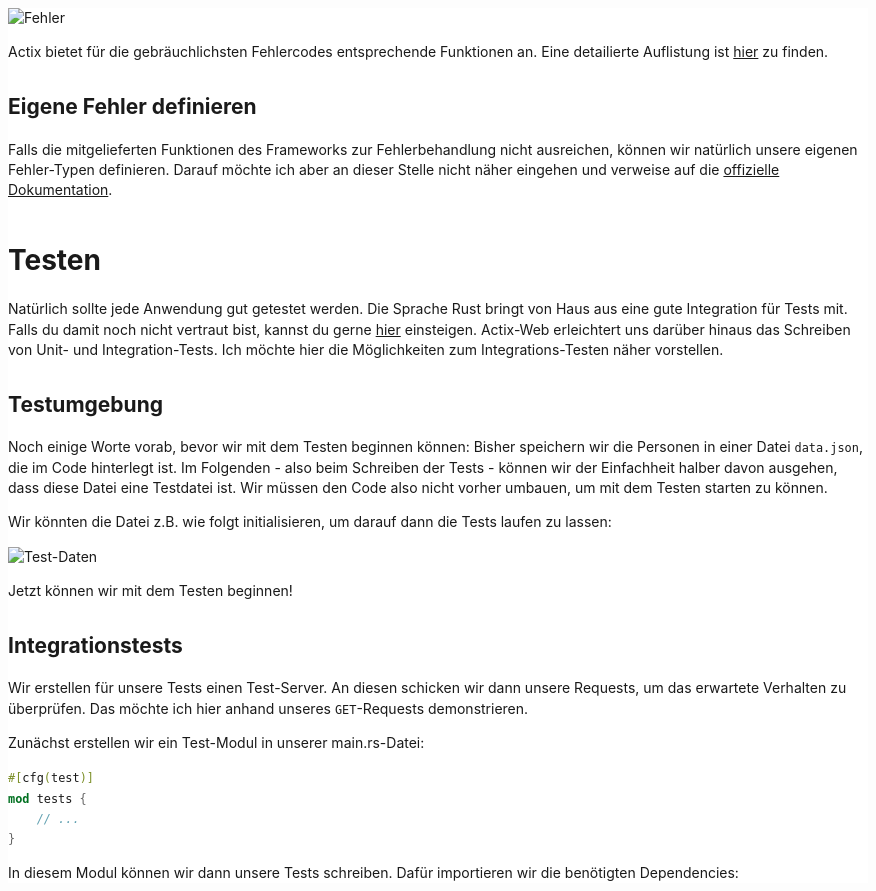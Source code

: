 ![Fehler](/assets/images/posts/Rust-für-Java-Entwickler/error.png)

Actix bietet für die gebräuchlichsten Fehlercodes entsprechende Funktionen an.
Eine detailierte Auflistung ist [hier](https://actix.rs/actix-web/actix_web/error/index.html) zu finden.

## Eigene Fehler definieren

Falls die mitgelieferten Funktionen des Frameworks zur Fehlerbehandlung nicht ausreichen, können wir natürlich unsere eigenen Fehler-Typen definieren.
Darauf möchte ich aber an dieser Stelle nicht näher eingehen und verweise auf die [offizielle Dokumentation](https://actix.rs/docs/errors/).


# Testen

Natürlich sollte jede Anwendung gut getestet werden.
Die Sprache Rust bringt von Haus aus eine gute Integration für Tests mit.
Falls du damit noch nicht vertraut bist, kannst du gerne [hier](https://doc.rust-lang.org/book/ch11-00-testing.html) einsteigen.
Actix-Web erleichtert uns darüber hinaus das Schreiben von Unit- und Integration-Tests.
Ich möchte hier die Möglichkeiten zum Integrations-Testen näher vorstellen.

## Testumgebung

Noch einige Worte vorab, bevor wir mit dem Testen beginnen können:
Bisher speichern wir die Personen in einer Datei ```data.json```, die im Code hinterlegt ist.
Im Folgenden - also beim Schreiben der Tests - können wir der Einfachheit halber davon ausgehen, dass diese Datei eine Testdatei ist.
Wir müssen den Code also nicht vorher umbauen, um mit dem Testen starten zu können.

Wir könnten die Datei z.B. wie folgt initialisieren, um darauf dann die Tests laufen zu lassen:

![Test-Daten](/assets/images/posts/Rust-für-Java-Entwickler/test-data.png)

Jetzt können wir mit dem Testen beginnen!

## Integrationstests

Wir erstellen für unsere Tests einen Test-Server.
An diesen schicken wir dann unsere Requests, um das erwartete Verhalten zu überprüfen.
Das möchte ich hier anhand unseres ```GET```-Requests demonstrieren.

Zunächst erstellen wir ein Test-Modul in unserer main.rs-Datei:

```rust
#[cfg(test)]
mod tests {
    // ...
}
```

In diesem Modul können wir dann unsere Tests schreiben.
Dafür importieren wir die benötigten Dependencies:
